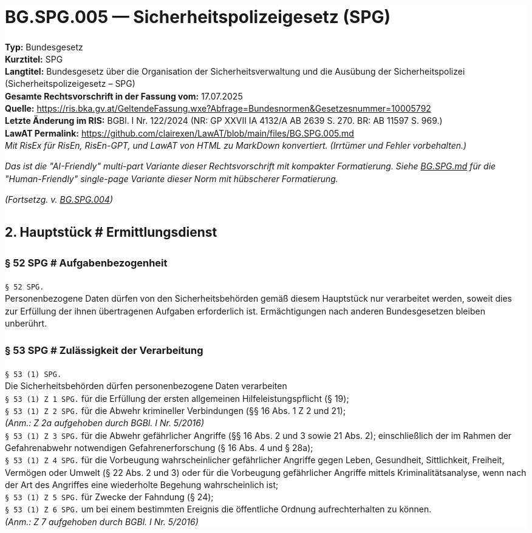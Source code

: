 # BG.SPG.005 — Sicherheitspolizeigesetz (SPG)
**Typ:** Bundesgesetz  
**Kurztitel:** SPG  
**Langtitel:** Bundesgesetz über die Organisation der Sicherheitsverwaltung und die Ausübung der Sicherheitspolizei (Sicherheitspolizeigesetz – SPG)  
**Gesamte Rechtsvorschrift in der Fassung vom:** 17.07.2025  
**Quelle:** https://ris.bka.gv.at/GeltendeFassung.wxe?Abfrage=Bundesnormen&Gesetzesnummer=10005792  
**Letzte Änderung im RIS:** BGBl. I Nr. 122/2024 (NR: GP XXVII IA 4132/A AB 2639 S. 270. BR: AB 11597 S. 969.)  
**LawAT Permalink:** https://github.com/clairexen/LawAT/blob/main/files/BG.SPG.005.md  
*Mit RisEx für RisEn, RisEn-GPT, und LawAT von HTML zu MarkDown konvertiert. (Irrtümer und Fehler vorbehalten.)*

*Das ist die "AI-Friendly" multi-part Variante dieser Rechtsvorschrift mit kompakter Formatierung. Siehe [BG.SPG.md](BG.SPG.md) für die "Human-Friendly" single-page Variante dieser Norm mit hübscherer Formatierung.*

*(Fortsetzg. v. [BG.SPG.004](BG.SPG.004.md))*

## 2. Hauptstück # Ermittlungsdienst

### § 52 SPG # Aufgabenbezogenheit

`§ 52 SPG.`  
Personenbezogene Daten dürfen von den Sicherheitsbehörden gemäß diesem Hauptstück nur verarbeitet werden, soweit dies zur Erfüllung der ihnen übertragenen Aufgaben erforderlich ist. Ermächtigungen nach anderen Bundesgesetzen bleiben unberührt.

### § 53 SPG # Zulässigkeit der Verarbeitung

`§ 53 (1) SPG.`  
Die Sicherheitsbehörden dürfen personenbezogene Daten verarbeiten  
`§ 53 (1) Z 1 SPG.`
für die Erfüllung der ersten allgemeinen Hilfeleistungspflicht (§ 19);  
`§ 53 (1) Z 2 SPG.`
für die Abwehr krimineller Verbindungen (§§ 16 Abs. 1 Z 2 und 21);  
*(Anm.: Z 2a aufgehoben durch BGBl. I Nr. 5/2016)*  
`§ 53 (1) Z 3 SPG.`
für die Abwehr gefährlicher Angriffe (§§ 16 Abs. 2 und 3 sowie 21 Abs. 2); einschließlich der im Rahmen der Gefahrenabwehr notwendigen Gefahrenerforschung (§ 16 Abs. 4 und § 28a);  
`§ 53 (1) Z 4 SPG.`
für die Vorbeugung wahrscheinlicher gefährlicher Angriffe gegen Leben, Gesundheit, Sittlichkeit, Freiheit, Vermögen oder Umwelt (§ 22 Abs. 2 und 3) oder für die Vorbeugung gefährlicher Angriffe mittels Kriminalitätsanalyse, wenn nach der Art des Angriffes eine wiederholte Begehung wahrscheinlich ist;  
`§ 53 (1) Z 5 SPG.`
für Zwecke der Fahndung (§ 24);  
`§ 53 (1) Z 6 SPG.`
um bei einem bestimmten Ereignis die öffentliche Ordnung aufrechterhalten zu können.  
*(Anm.: Z 7 aufgehoben durch BGBl. I Nr. 5/2016)*
